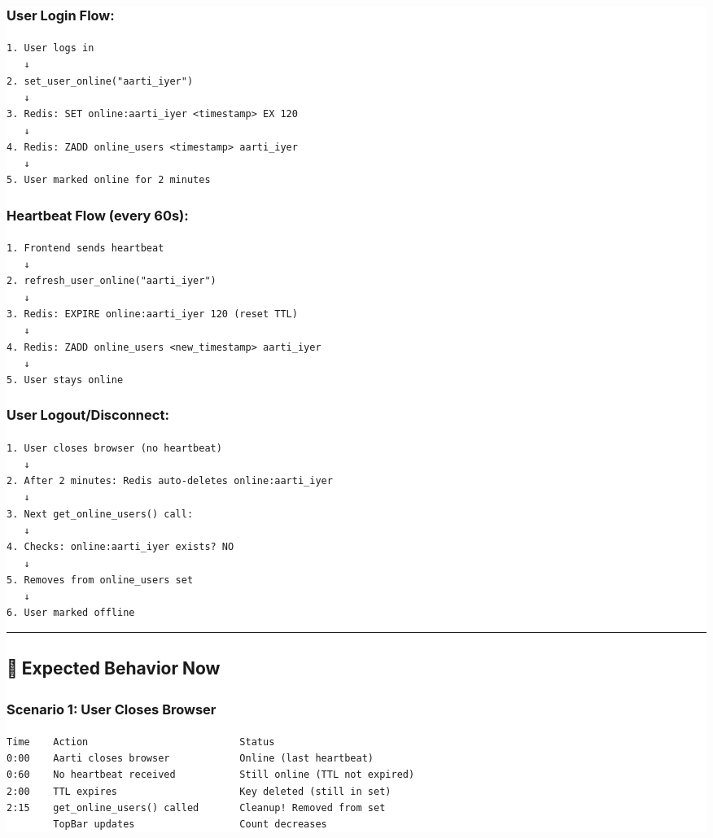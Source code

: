 ### User Login Flow:
```
1. User logs in
   ↓
2. set_user_online("aarti_iyer")
   ↓
3. Redis: SET online:aarti_iyer <timestamp> EX 120
   ↓
4. Redis: ZADD online_users <timestamp> aarti_iyer
   ↓
5. User marked online for 2 minutes
```

### Heartbeat Flow (every 60s):
```
1. Frontend sends heartbeat
   ↓
2. refresh_user_online("aarti_iyer")
   ↓
3. Redis: EXPIRE online:aarti_iyer 120 (reset TTL)
   ↓
4. Redis: ZADD online_users <new_timestamp> aarti_iyer
   ↓
5. User stays online
```

### User Logout/Disconnect:
```
1. User closes browser (no heartbeat)
   ↓
2. After 2 minutes: Redis auto-deletes online:aarti_iyer
   ↓
3. Next get_online_users() call:
   ↓
4. Checks: online:aarti_iyer exists? NO
   ↓
5. Removes from online_users set
   ↓
6. User marked offline
```

---

## 🎯 Expected Behavior Now

### Scenario 1: User Closes Browser
```
Time    Action                          Status
0:00    Aarti closes browser            Online (last heartbeat)
0:60    No heartbeat received           Still online (TTL not expired)
2:00    TTL expires                     Key deleted (still in set)
2:15    get_online_users() called       Cleanup! Removed from set
        TopBar updates                  Count decreases
```
